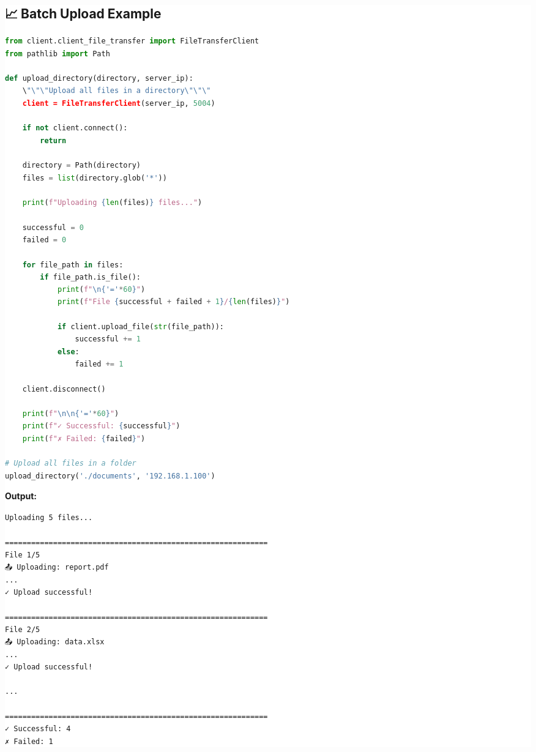 
## 📈 Batch Upload Example

```python
from client.client_file_transfer import FileTransferClient
from pathlib import Path

def upload_directory(directory, server_ip):
    \"\"\"Upload all files in a directory\"\"\"
    client = FileTransferClient(server_ip, 5004)
    
    if not client.connect():
        return
    
    directory = Path(directory)
    files = list(directory.glob('*'))
    
    print(f"Uploading {len(files)} files...")
    
    successful = 0
    failed = 0
    
    for file_path in files:
        if file_path.is_file():
            print(f"\n{'='*60}")
            print(f"File {successful + failed + 1}/{len(files)}")
            
            if client.upload_file(str(file_path)):
                successful += 1
            else:
                failed += 1
    
    client.disconnect()
    
    print(f"\n\n{'='*60}")
    print(f"✓ Successful: {successful}")
    print(f"✗ Failed: {failed}")

# Upload all files in a folder
upload_directory('./documents', '192.168.1.100')
```

**Output:**
```
Uploading 5 files...

============================================================
File 1/5
📤 Uploading: report.pdf
...
✓ Upload successful!

============================================================
File 2/5
📤 Uploading: data.xlsx
...
✓ Upload successful!

...

============================================================
✓ Successful: 4
✗ Failed: 1
```
